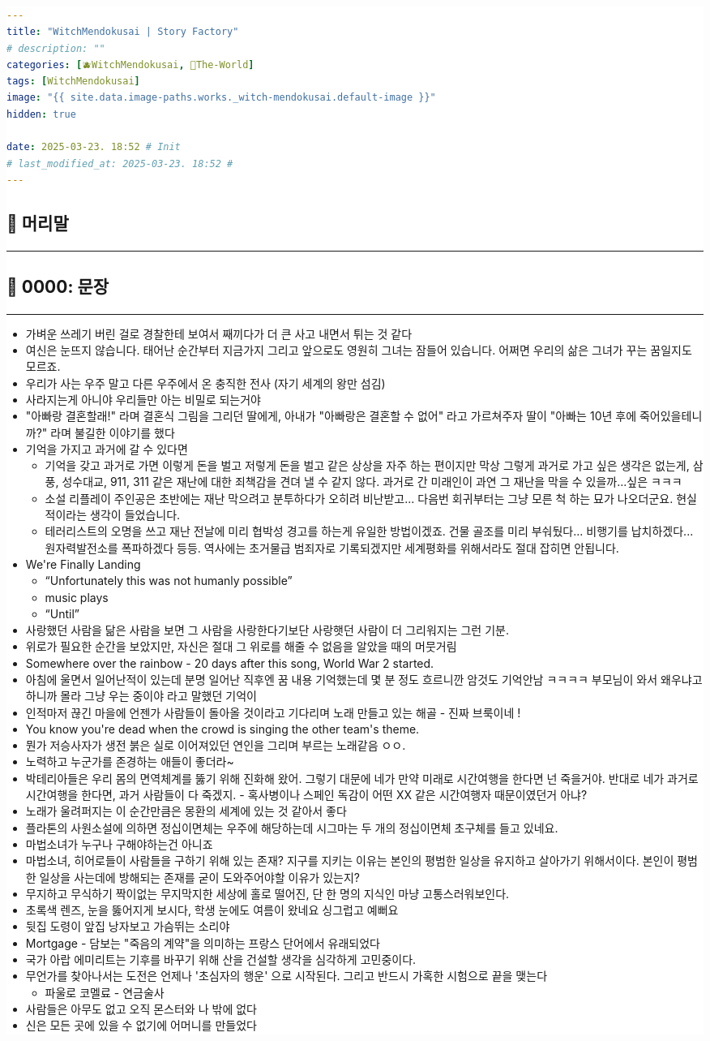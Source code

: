 ```yaml
---
title: "WitchMendokusai | Story Factory"
# description: ""
categories: [🫐WitchMendokusai, 🥥The-World]
tags: [WitchMendokusai]
image: "{{ site.data.image-paths.works._witch-mendokusai.default-image }}"
hidden: true

date: 2025-03-23. 18:52 # Init
# last_modified_at: 2025-03-23. 18:52 #
---
```


## 📀 머리말

---

## 📀 0000: 문장

---

- 가벼운 쓰레기 버린 걸로 경찰한테 보여서 째끼다가 더 큰 사고 내면서 튀는 것 같다
- 여신은 눈뜨지 않습니다. 태어난 순간부터 지금가지 그리고 앞으로도 영원히 그녀는 잠들어 있습니다. 어쩌면 우리의 삶은 그녀가 꾸는 꿈일지도 모르죠.
- 우리가 사는 우주 말고 다른 우주에서 온 충직한 전사 (자기 세계의 왕만 섬김)
- 사라지는게 아니야 우리들만 아는 비밀로 되는거야
- "아빠랑 결혼할래!" 라며 결혼식 그림을 그리던 딸에게, 아내가 "아빠랑은 결혼할 수 없어" 라고 가르쳐주자 딸이 "아빠는 10년 후에 죽어있을테니까?" 라며 불길한 이야기를 했다
- 기억을 가지고 과거에 갈 수 있다면
  - 기억을 갖고 과거로 가면 이렇게 돈을 벌고 저렇게 돈을 벌고 같은 상상을 자주 하는 편이지만 막상 그렇게 과거로 가고 싶은 생각은 없는게, 삼풍, 성수대교, 911, 311 같은 재난에 대한 죄책감을 견뎌 낼 수 같지 않다. 과거로 간 미래인이 과연 그 재난을 막을 수 있을까...싶은 ㅋㅋㅋ
  - 소설 리플레이 주인공은 초반에는 재난 막으려고 분투하다가 오히려 비난받고... 다음번 회귀부터는 그냥 모른 척 하는 묘가 나오더군요. 현실적이라는 생각이 들었습니다.
  - 테러리스트의 오명을 쓰고 재난 전날에 미리 협박성 경고를 하는게 유일한 방법이겠죠. 건물 골조를 미리 부숴뒀다... 비행기를 납치하겠다... 원자력발전소를 폭파하겠다 등등. 역사에는 초거물급 범죄자로 기록되겠지만 세계평화를 위해서라도 절대 잡히면 안됩니다.
- We're Finally Landing
  - “Unfortunately this was not humanly possible”
  - music plays
  - “Until”
- 사랑했던 사람을 닮은 사람을 보면 그 사람을 사랑한다기보단 사랑햇던 사람이 더 그리워지는 그런 기분.
- 위로가 필요한 순간을 보았지만, 자신은 절대 그 위로를 해줄 수 없음을 알았을 때의 머뭇거림
- Somewhere over the rainbow - 20 days after this song, World War 2 started.
- 아침에 울면서 일어난적이 있는데 분명 일어난 직후엔 꿈 내용 기억했는데 몇 분 정도 흐르니깐 암것도 기억안남 ㅋㅋㅋㅋ 부모님이 와서 왜우냐고 하니까 몰라 그냥 우는 중이야 라고 말했던 기억이
- 인적마저 끊긴 마을에 언젠가 사람들이 돌아올 것이라고 기다리며 노래 만들고 있는 해골 - 진짜 브룩이네 !
- You know you're dead when the crowd is singing the other team's theme.
- 뭔가 저승사자가 생전 붉은 실로 이어져있던 연인을 그리며 부르는 노래같음 ㅇㅇ.
- 노력하고 누군가를 존경하는 애들이 좋더라~
- 박테리아들은 우리 몸의 면역체계를 뚫기 위해 진화해 왔어. 그렇기 대문에 네가 만약 미래로 시간여행을 한다면 넌 죽을거야. 반대로 네가 과거로 시간여행을 한다면, 과거 사람들이 다 죽겠지. - 혹사병이나 스페인 독감이 어떤 XX 같은 시간여행자 때문이였던거 아냐?
- 노래가 울려퍼지는 이 순간만큼은 몽환의 세계에 있는 것 같아서 좋다
- 플라톤의 사원소설에 의하면 정십이면체는 우주에 해당하는데 시그마는 두 개의 정십이면체 초구체를 들고 있네요.
- 마법소녀가 누구나 구해야하는건 아니죠
- 마법소녀, 히어로들이 사람들을 구하기 위해 있는 존재? 지구를 지키는 이유는 본인의 평범한 일상을 유지하고 살아가기 위해서이다. 본인이 평범한 일상을 사는데에 방해되는 존재를 굳이 도와주어야할 이유가 있는지?
- 무지하고 무식하기 짝이없는 무지막지한 세상에 홀로 떨어진, 단 한 명의 지식인 마냥 고통스러워보인다.
- 초록색 렌즈, 눈을 뚫어지게 보시다, 학생 눈에도 여름이 왔네요 싱그럽고 예뻐요
- 뒷집 도령이 앞집 낭자보고 가슴뛰는 소리야
- Mortgage - 담보는 "죽음의 계약"을 의미하는 프랑스 단어에서 유래되었다
- 국가 아랍 에미리트는 기후를 바꾸기 위해 산을 건설할 생각을 심각하게 고민중이다.
- 무언가를 찾아나서는 도전은 언제나 '초심자의 행운' 으로 시작된다. 그리고 반드시 가혹한 시험으로 끝을 맺는다
  - 파울로 코멜료 - 연금술사
- 사람들은 아무도 없고 오직 몬스터와 나 밖에 없다
- 신은 모든 곳에 있을 수 없기에 어머니를 만들었다